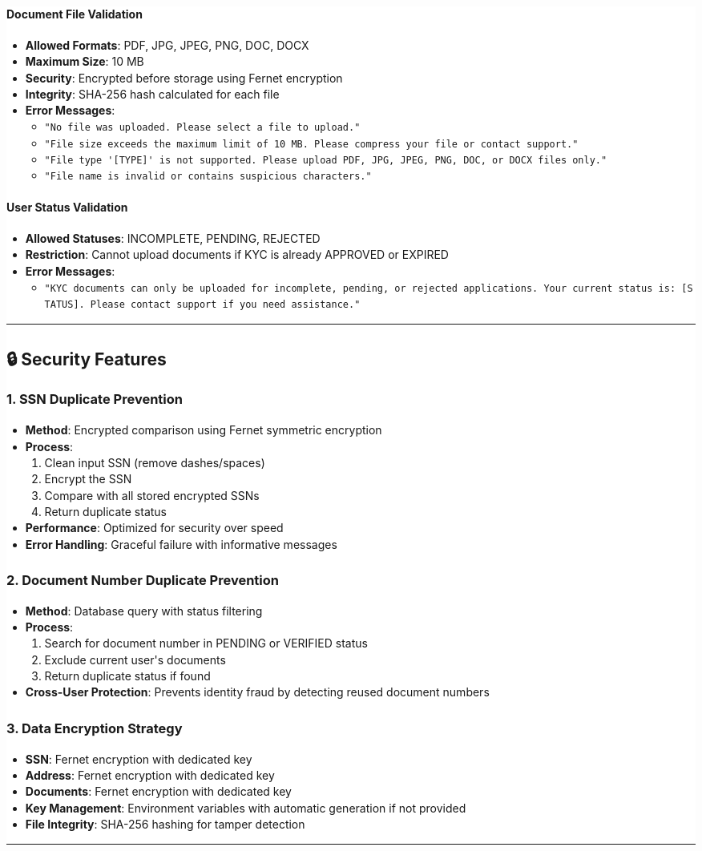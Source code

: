 #### **Document File Validation**
- **Allowed Formats**: PDF, JPG, JPEG, PNG, DOC, DOCX
- **Maximum Size**: 10 MB
- **Security**: Encrypted before storage using Fernet encryption
- **Integrity**: SHA-256 hash calculated for each file
- **Error Messages**:
  - `"No file was uploaded. Please select a file to upload."`
  - `"File size exceeds the maximum limit of 10 MB. Please compress your file or contact support."`
  - `"File type '[TYPE]' is not supported. Please upload PDF, JPG, JPEG, PNG, DOC, or DOCX files only."`
  - `"File name is invalid or contains suspicious characters."`

#### **User Status Validation**
- **Allowed Statuses**: INCOMPLETE, PENDING, REJECTED
- **Restriction**: Cannot upload documents if KYC is already APPROVED or EXPIRED
- **Error Messages**:
  - `"KYC documents can only be uploaded for incomplete, pending, or rejected applications. Your current status is: [STATUS]. Please contact support if you need assistance."`

---

## 🔒 Security Features

### **1. SSN Duplicate Prevention**
- **Method**: Encrypted comparison using Fernet symmetric encryption
- **Process**: 
  1. Clean input SSN (remove dashes/spaces)
  2. Encrypt the SSN
  3. Compare with all stored encrypted SSNs
  4. Return duplicate status
- **Performance**: Optimized for security over speed
- **Error Handling**: Graceful failure with informative messages

### **2. Document Number Duplicate Prevention**
- **Method**: Database query with status filtering
- **Process**:
  1. Search for document number in PENDING or VERIFIED status
  2. Exclude current user's documents
  3. Return duplicate status if found
- **Cross-User Protection**: Prevents identity fraud by detecting reused document numbers

### **3. Data Encryption Strategy**
- **SSN**: Fernet encryption with dedicated key
- **Address**: Fernet encryption with dedicated key
- **Documents**: Fernet encryption with dedicated key
- **Key Management**: Environment variables with automatic generation if not provided
- **File Integrity**: SHA-256 hashing for tamper detection

---
